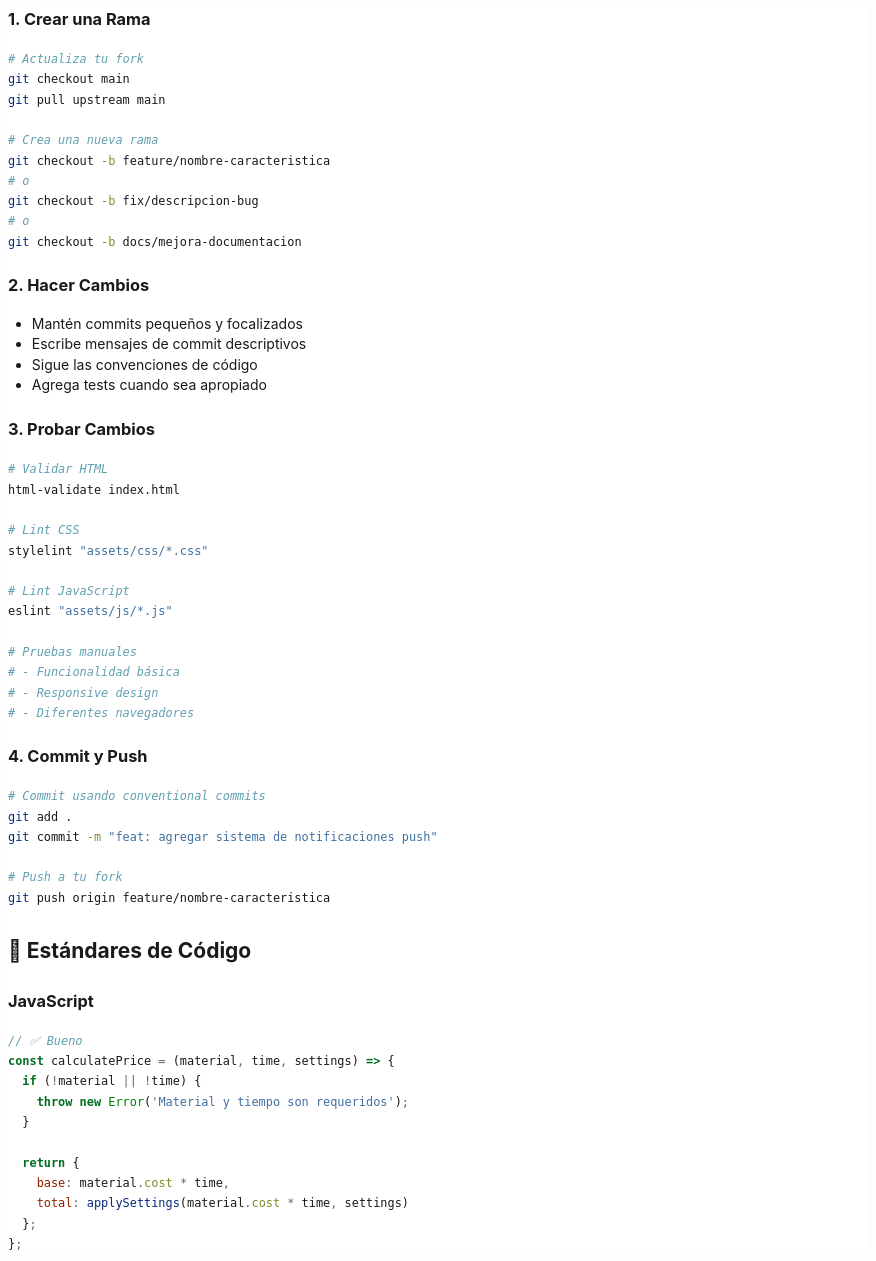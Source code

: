 ### 1. Crear una Rama
```bash
# Actualiza tu fork
git checkout main
git pull upstream main

# Crea una nueva rama
git checkout -b feature/nombre-caracteristica
# o
git checkout -b fix/descripcion-bug
# o
git checkout -b docs/mejora-documentacion
```

### 2. Hacer Cambios
- Mantén commits pequeños y focalizados
- Escribe mensajes de commit descriptivos
- Sigue las convenciones de código
- Agrega tests cuando sea apropiado

### 3. Probar Cambios
```bash
# Validar HTML
html-validate index.html

# Lint CSS
stylelint "assets/css/*.css"

# Lint JavaScript
eslint "assets/js/*.js"

# Pruebas manuales
# - Funcionalidad básica
# - Responsive design
# - Diferentes navegadores
```

### 4. Commit y Push
```bash
# Commit usando conventional commits
git add .
git commit -m "feat: agregar sistema de notificaciones push"

# Push a tu fork
git push origin feature/nombre-caracteristica
```

## 📏 Estándares de Código

### JavaScript
```javascript
// ✅ Bueno
const calculatePrice = (material, time, settings) => {
  if (!material || !time) {
    throw new Error('Material y tiempo son requeridos');
  }
  
  return {
    base: material.cost * time,
    total: applySettings(material.cost * time, settings)
  };
};

```